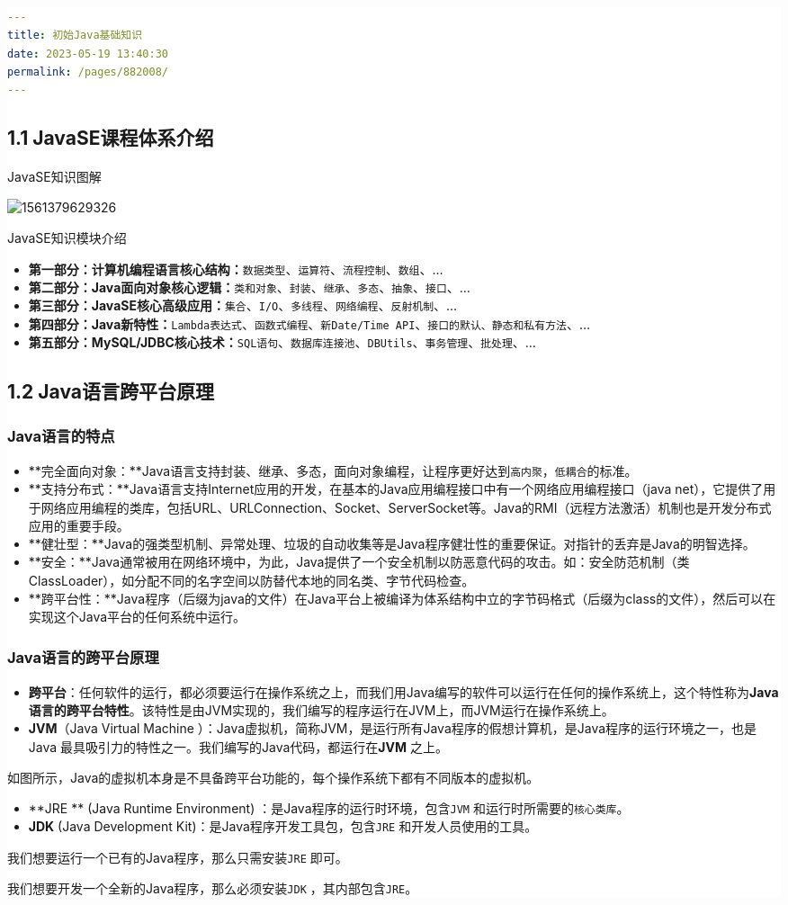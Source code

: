 ```yaml
---
title: 初始Java基础知识
date: 2023-05-19 13:40:30
permalink: /pages/882008/
---
```



## 1.1 JavaSE课程体系介绍

JavaSE知识图解

![1561379629326](https://gaoziman.oss-cn-hangzhou.aliyuncs.com/img/JavaSE%E8%AF%BE%E7%A8%8B%E5%86%85%E5%AE%B9%E4%BB%8B%E7%BB%8D.png)

JavaSE知识模块介绍

* **第一部分：计算机编程语言核心结构：**`数据类型`、`运算符`、`流程控制`、`数组`、…
* **第二部分：Java面向对象核心逻辑：**`类和对象`、`封装`、`继承`、`多态`、`抽象`、`接口`、…
* **第三部分：JavaSE核心高级应用：**`集合`、`I/O`、`多线程`、`网络编程`、`反射机制`、…
* **第四部分：Java新特性：**`Lambda表达式`、`函数式编程`、`新Date/Time API`、`接口的默认、静态和私有方法`、…
* **第五部分：MySQL/JDBC核心技术：**`SQL语句`、`数据库连接池`、`DBUtils`、`事务管理`、`批处理`、…





## 1.2 Java语言跨平台原理

### Java语言的特点

* **完全面向对象：**Java语言支持封装、继承、多态，面向对象编程，让程序更好达到`高内聚`，`低耦合`的标准。
* **支持分布式：**Java语言支持Internet应用的开发，在基本的Java应用编程接口中有一个网络应用编程接口（java net），它提供了用于网络应用编程的类库，包括URL、URLConnection、Socket、ServerSocket等。Java的RMI（远程方法激活）机制也是开发分布式应用的重要手段。
* **健壮型：**Java的强类型机制、异常处理、垃圾的自动收集等是Java程序健壮性的重要保证。对指针的丢弃是Java的明智选择。
* **安全：**Java通常被用在网络环境中，为此，Java提供了一个安全机制以防恶意代码的攻击。如：安全防范机制（类ClassLoader），如分配不同的名字空间以防替代本地的同名类、字节代码检查。
* **跨平台性：**Java程序（后缀为java的文件）在Java平台上被编译为体系结构中立的字节码格式（后缀为class的文件），然后可以在实现这个Java平台的任何系统中运行。

### Java语言的跨平台原理

- **跨平台**：任何软件的运行，都必须要运行在操作系统之上，而我们用Java编写的软件可以运行在任何的操作系统上，这个特性称为**Java语言的跨平台特性**。该特性是由JVM实现的，我们编写的程序运行在JVM上，而JVM运行在操作系统上。
- **JVM**（Java Virtual Machine ）：Java虚拟机，简称JVM，是运行所有Java程序的假想计算机，是Java程序的运行环境之一，也是Java 最具吸引力的特性之一。我们编写的Java代码，都运行在**JVM** 之上。



如图所示，Java的虚拟机本身是不具备跨平台功能的，每个操作系统下都有不同版本的虚拟机。

- **JRE ** (Java Runtime Environment) ：是Java程序的运行时环境，包含`JVM` 和运行时所需要的`核心类库`。
- **JDK**  (Java Development Kit)：是Java程序开发工具包，包含`JRE` 和开发人员使用的工具。

我们想要运行一个已有的Java程序，那么只需安装`JRE` 即可。

我们想要开发一个全新的Java程序，那么必须安装`JDK` ，其内部包含`JRE`。
